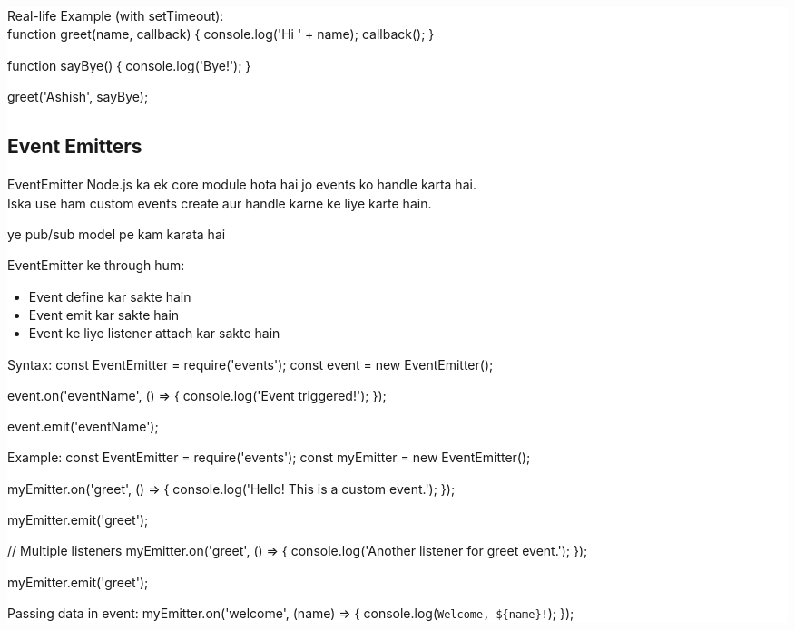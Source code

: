 Real-life Example (with setTimeout):  
function greet(name, callback) {
   console.log('Hi ' + name);
   callback();
}

function sayBye() {
   console.log('Bye!');
}

greet('Ashish', sayBye);


Event Emitters  
-------------------------
EventEmitter Node.js ka ek core module hota hai jo events ko handle karta hai.  
Iska use ham custom events create aur handle karne ke liye karte hain.

ye pub/sub model pe kam karata hai 

EventEmitter ke through hum:
- Event define kar sakte hain
- Event emit kar sakte hain
- Event ke liye listener attach kar sakte hain

Syntax:
const EventEmitter = require('events');
const event = new EventEmitter();

event.on('eventName', () => {
   console.log('Event triggered!');
});

event.emit('eventName');


Example:
const EventEmitter = require('events');
const myEmitter = new EventEmitter();

myEmitter.on('greet', () => {
   console.log('Hello! This is a custom event.');
});

myEmitter.emit('greet');


// Multiple listeners
myEmitter.on('greet', () => {
   console.log('Another listener for greet event.');
});

myEmitter.emit('greet');


Passing data in event:
myEmitter.on('welcome', (name) => {
   console.log(`Welcome, ${name}!`);
});
